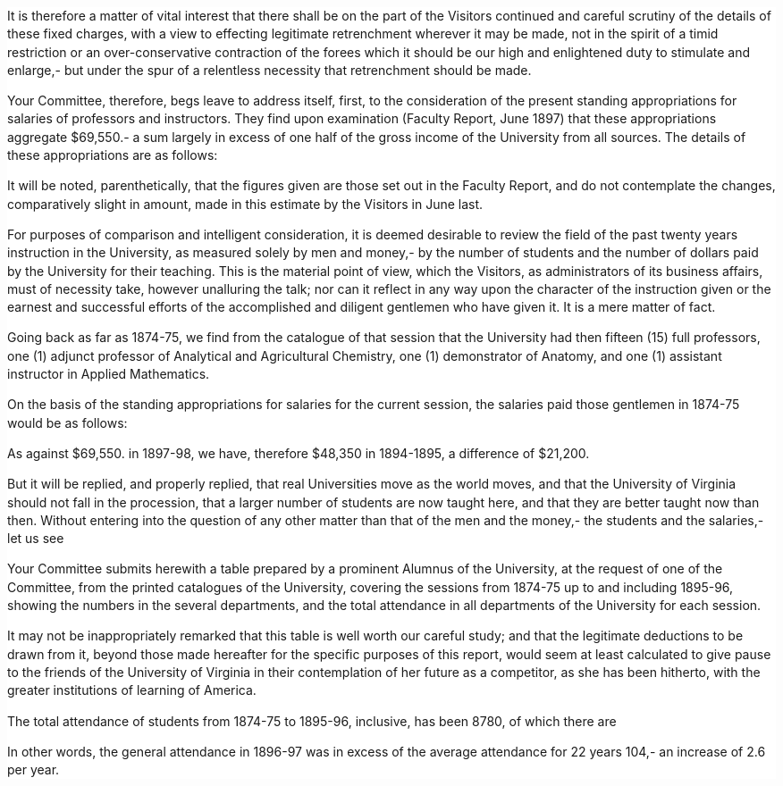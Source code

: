 It is therefore a matter of vital interest that there shall be on the part of the Visitors continued and careful scrutiny of the details of these fixed charges, with a view to effecting legitimate retrenchment wherever it may be made, not in the spirit of a timid restriction or an over-conservative contraction of the forees which it should be our high and enlightened duty to stimulate and enlarge,- but under the spur of a relentless necessity that retrenchment should be made.

Your Committee, therefore, begs leave to address itself, first, to the consideration of the present standing appropriations for salaries of professors and instructors. They find upon examination (Faculty Report, June 1897) that these appropriations aggregate $69,550.- a sum largely in excess of one half of the gross income of the University from all sources. The details of these appropriations are as follows:

It will be noted, parenthetically, that the figures given are those set out in the Faculty Report, and do not contemplate the changes, comparatively slight in amount, made in this estimate by the Visitors in June last.

For purposes of comparison and intelligent consideration, it is deemed desirable to review the field of the past twenty years instruction in the University, as measured solely by men and money,- by the number of students and the number of dollars paid by the University for their teaching. This is the material point of view, which the Visitors, as administrators of its business affairs, must of necessity take, however unalluring the talk; nor can it reflect in any way upon the character of the instruction given or the earnest and successful efforts of the accomplished and diligent gentlemen who have given it. It is a mere matter of fact.

Going back as far as 1874-75, we find from the catalogue of that session that the University had then fifteen (15) full professors, one (1) adjunct professor of Analytical and Agricultural Chemistry, one (1) demonstrator of Anatomy, and one (1) assistant instructor in Applied Mathematics.

On the basis of the standing appropriations for salaries for the current session, the salaries paid those gentlemen in 1874-75 would be as follows:

As against $69,550. in 1897-98, we have, therefore $48,350 in 1894-1895, a difference of $21,200.

But it will be replied, and properly replied, that real Universities move as the world moves, and that the University of Virginia should not fall in the procession, that a larger number of students are now taught here, and that they are better taught now than then. Without entering into the question of any other matter than that of the men and the money,- the students and the salaries,- let us see

Your Committee submits herewith a table prepared by a prominent Alumnus of the University, at the request of one of the Committee, from the printed catalogues of the University, covering the sessions from 1874-75 up to and including 1895-96, showing the numbers in the several departments, and the total attendance in all departments of the University for each session.

It may not be inappropriately remarked that this table is well worth our careful study; and that the legitimate deductions to be drawn from it, beyond those made hereafter for the specific purposes of this report, would seem at least calculated to give pause to the friends of the University of Virginia in their contemplation of her future as a competitor, as she has been hitherto, with the greater institutions of learning of America.

The total attendance of students from 1874-75 to 1895-96, inclusive, has been 8780, of which there are

In other words, the general attendance in 1896-97 was in excess of the average attendance for 22 years 104,- an increase of 2.6 per year.

